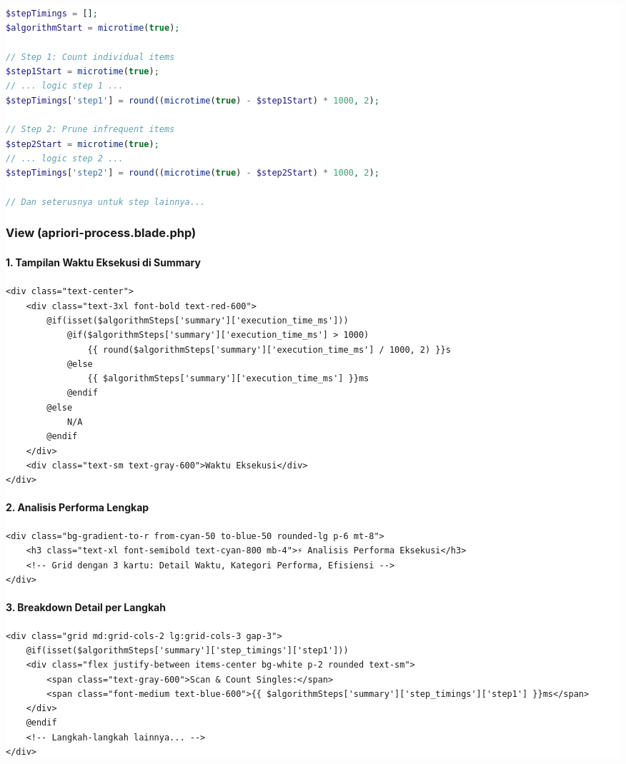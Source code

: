 ```php
$stepTimings = [];
$algorithmStart = microtime(true);

// Step 1: Count individual items
$step1Start = microtime(true);
// ... logic step 1 ...
$stepTimings['step1'] = round((microtime(true) - $step1Start) * 1000, 2);

// Step 2: Prune infrequent items
$step2Start = microtime(true);
// ... logic step 2 ...
$stepTimings['step2'] = round((microtime(true) - $step2Start) * 1000, 2);

// Dan seterusnya untuk step lainnya...
```

### View (apriori-process.blade.php)

#### 1. Tampilan Waktu Eksekusi di Summary

```blade
<div class="text-center">
    <div class="text-3xl font-bold text-red-600">
        @if(isset($algorithmSteps['summary']['execution_time_ms']))
            @if($algorithmSteps['summary']['execution_time_ms'] > 1000)
                {{ round($algorithmSteps['summary']['execution_time_ms'] / 1000, 2) }}s
            @else
                {{ $algorithmSteps['summary']['execution_time_ms'] }}ms
            @endif
        @else
            N/A
        @endif
    </div>
    <div class="text-sm text-gray-600">Waktu Eksekusi</div>
</div>
```

#### 2. Analisis Performa Lengkap

```blade
<div class="bg-gradient-to-r from-cyan-50 to-blue-50 rounded-lg p-6 mt-8">
    <h3 class="text-xl font-semibold text-cyan-800 mb-4">⚡ Analisis Performa Eksekusi</h3>
    <!-- Grid dengan 3 kartu: Detail Waktu, Kategori Performa, Efisiensi -->
</div>
```

#### 3. Breakdown Detail per Langkah

```blade
<div class="grid md:grid-cols-2 lg:grid-cols-3 gap-3">
    @if(isset($algorithmSteps['summary']['step_timings']['step1']))
    <div class="flex justify-between items-center bg-white p-2 rounded text-sm">
        <span class="text-gray-600">Scan & Count Singles:</span>
        <span class="font-medium text-blue-600">{{ $algorithmSteps['summary']['step_timings']['step1'] }}ms</span>
    </div>
    @endif
    <!-- Langkah-langkah lainnya... -->
</div>
```
